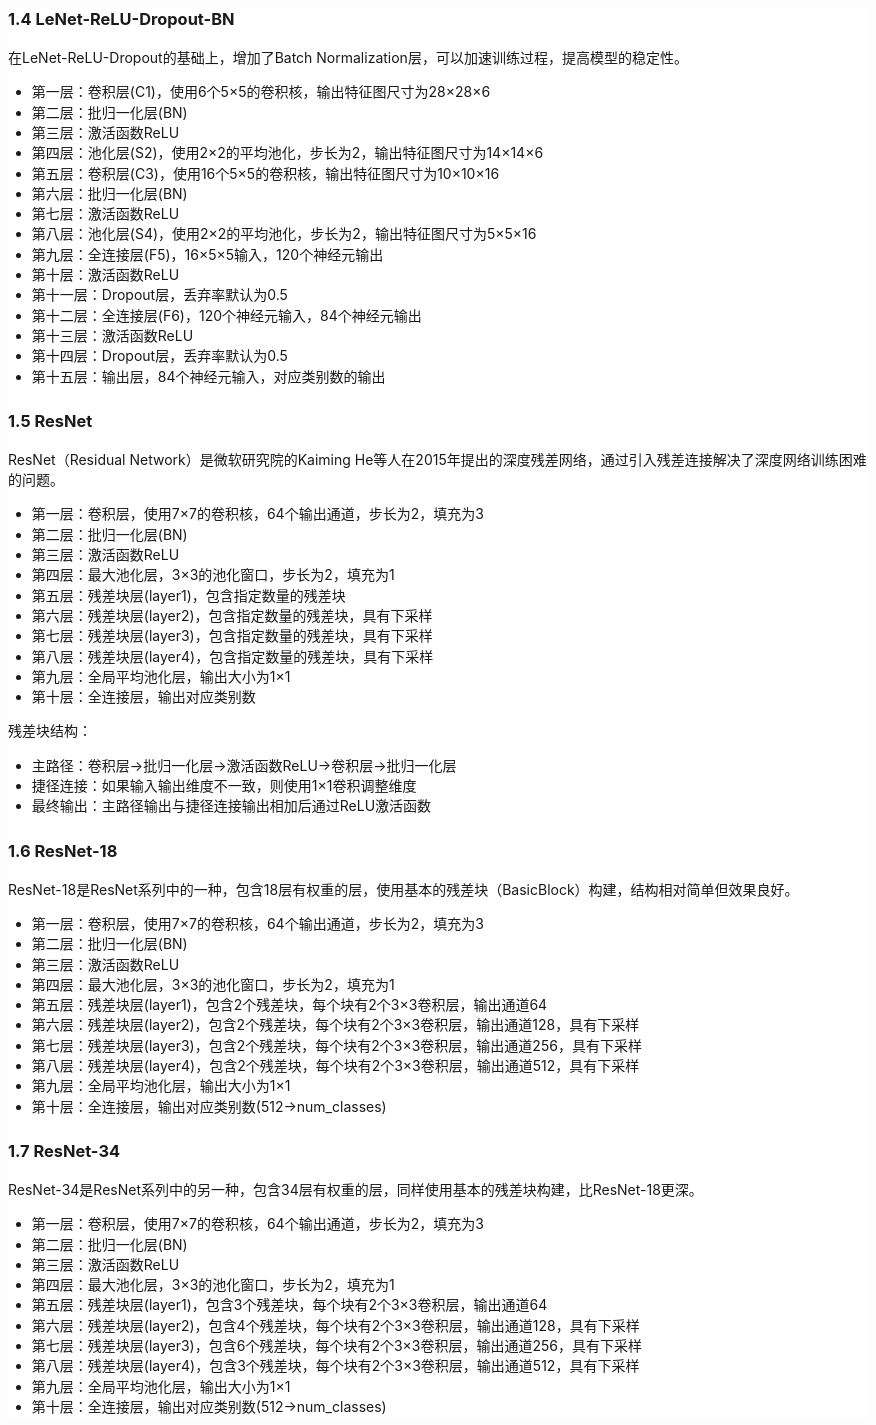 ### 1.4 LeNet-ReLU-Dropout-BN
在LeNet-ReLU-Dropout的基础上，增加了Batch Normalization层，可以加速训练过程，提高模型的稳定性。
- 第一层：卷积层(C1)，使用6个5×5的卷积核，输出特征图尺寸为28×28×6
- 第二层：批归一化层(BN)
- 第三层：激活函数ReLU
- 第四层：池化层(S2)，使用2×2的平均池化，步长为2，输出特征图尺寸为14×14×6
- 第五层：卷积层(C3)，使用16个5×5的卷积核，输出特征图尺寸为10×10×16
- 第六层：批归一化层(BN)
- 第七层：激活函数ReLU
- 第八层：池化层(S4)，使用2×2的平均池化，步长为2，输出特征图尺寸为5×5×16
- 第九层：全连接层(F5)，16×5×5输入，120个神经元输出
- 第十层：激活函数ReLU
- 第十一层：Dropout层，丢弃率默认为0.5
- 第十二层：全连接层(F6)，120个神经元输入，84个神经元输出
- 第十三层：激活函数ReLU
- 第十四层：Dropout层，丢弃率默认为0.5
- 第十五层：输出层，84个神经元输入，对应类别数的输出

### 1.5 ResNet
ResNet（Residual Network）是微软研究院的Kaiming He等人在2015年提出的深度残差网络，通过引入残差连接解决了深度网络训练困难的问题。
- 第一层：卷积层，使用7×7的卷积核，64个输出通道，步长为2，填充为3
- 第二层：批归一化层(BN)
- 第三层：激活函数ReLU
- 第四层：最大池化层，3×3的池化窗口，步长为2，填充为1
- 第五层：残差块层(layer1)，包含指定数量的残差块
- 第六层：残差块层(layer2)，包含指定数量的残差块，具有下采样
- 第七层：残差块层(layer3)，包含指定数量的残差块，具有下采样
- 第八层：残差块层(layer4)，包含指定数量的残差块，具有下采样
- 第九层：全局平均池化层，输出大小为1×1
- 第十层：全连接层，输出对应类别数

残差块结构：
- 主路径：卷积层→批归一化层→激活函数ReLU→卷积层→批归一化层
- 捷径连接：如果输入输出维度不一致，则使用1×1卷积调整维度
- 最终输出：主路径输出与捷径连接输出相加后通过ReLU激活函数

### 1.6 ResNet-18
ResNet-18是ResNet系列中的一种，包含18层有权重的层，使用基本的残差块（BasicBlock）构建，结构相对简单但效果良好。
- 第一层：卷积层，使用7×7的卷积核，64个输出通道，步长为2，填充为3
- 第二层：批归一化层(BN)
- 第三层：激活函数ReLU
- 第四层：最大池化层，3×3的池化窗口，步长为2，填充为1
- 第五层：残差块层(layer1)，包含2个残差块，每个块有2个3×3卷积层，输出通道64
- 第六层：残差块层(layer2)，包含2个残差块，每个块有2个3×3卷积层，输出通道128，具有下采样
- 第七层：残差块层(layer3)，包含2个残差块，每个块有2个3×3卷积层，输出通道256，具有下采样
- 第八层：残差块层(layer4)，包含2个残差块，每个块有2个3×3卷积层，输出通道512，具有下采样
- 第九层：全局平均池化层，输出大小为1×1
- 第十层：全连接层，输出对应类别数(512→num_classes)

### 1.7 ResNet-34
ResNet-34是ResNet系列中的另一种，包含34层有权重的层，同样使用基本的残差块构建，比ResNet-18更深。
- 第一层：卷积层，使用7×7的卷积核，64个输出通道，步长为2，填充为3
- 第二层：批归一化层(BN)
- 第三层：激活函数ReLU
- 第四层：最大池化层，3×3的池化窗口，步长为2，填充为1
- 第五层：残差块层(layer1)，包含3个残差块，每个块有2个3×3卷积层，输出通道64
- 第六层：残差块层(layer2)，包含4个残差块，每个块有2个3×3卷积层，输出通道128，具有下采样
- 第七层：残差块层(layer3)，包含6个残差块，每个块有2个3×3卷积层，输出通道256，具有下采样
- 第八层：残差块层(layer4)，包含3个残差块，每个块有2个3×3卷积层，输出通道512，具有下采样
- 第九层：全局平均池化层，输出大小为1×1
- 第十层：全连接层，输出对应类别数(512→num_classes)
